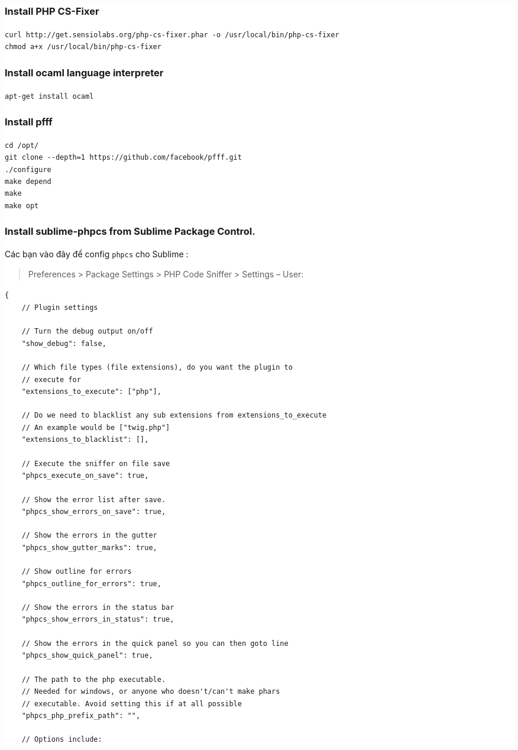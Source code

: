 ### Install PHP CS-Fixer
```text
curl http://get.sensiolabs.org/php-cs-fixer.phar -o /usr/local/bin/php-cs-fixer
chmod a+x /usr/local/bin/php-cs-fixer
```
### Install ocaml language interpreter
```text
apt-get install ocaml
```

### Install pfff
```text
cd /opt/
git clone --depth=1 https://github.com/facebook/pfff.git
./configure
make depend
make
make opt
```

### Install sublime-phpcs from Sublime Package Control.
 Các bạn vào đây để config <code>phpcs</code> cho Sublime :
 >Preferences > Package Settings > PHP Code Sniffer > Settings – User:
 
```text
{
    // Plugin settings

    // Turn the debug output on/off
    "show_debug": false,

    // Which file types (file extensions), do you want the plugin to
    // execute for
    "extensions_to_execute": ["php"],

    // Do we need to blacklist any sub extensions from extensions_to_execute
    // An example would be ["twig.php"]
    "extensions_to_blacklist": [],

    // Execute the sniffer on file save
    "phpcs_execute_on_save": true,

    // Show the error list after save.
    "phpcs_show_errors_on_save": true,

    // Show the errors in the gutter
    "phpcs_show_gutter_marks": true,

    // Show outline for errors
    "phpcs_outline_for_errors": true,

    // Show the errors in the status bar
    "phpcs_show_errors_in_status": true,

    // Show the errors in the quick panel so you can then goto line
    "phpcs_show_quick_panel": true,

    // The path to the php executable.
    // Needed for windows, or anyone who doesn't/can't make phars
    // executable. Avoid setting this if at all possible
    "phpcs_php_prefix_path": "",

    // Options include:
```